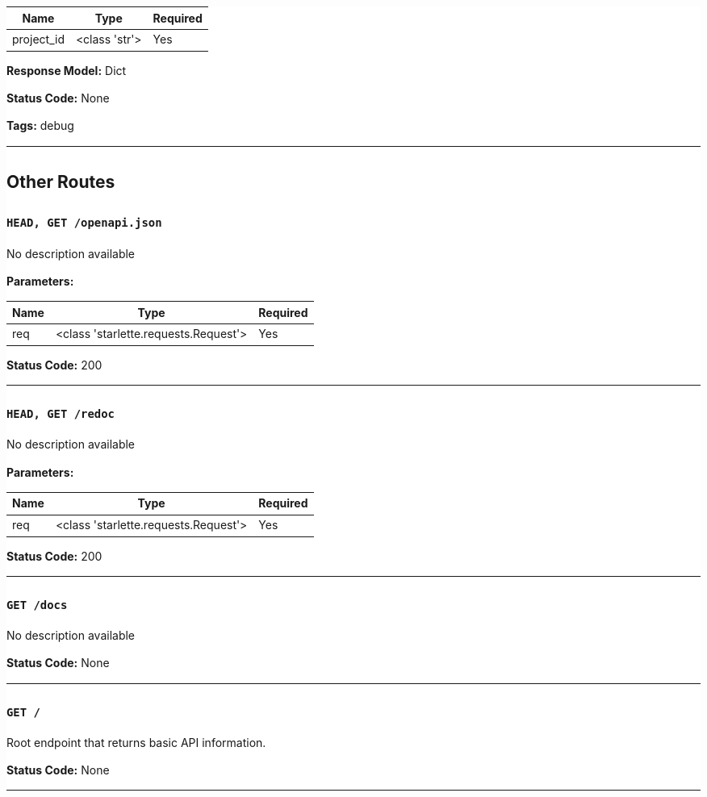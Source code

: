 | Name | Type | Required |
|------|------|----------|
| project_id | <class 'str'> | Yes |

**Response Model:** Dict

**Status Code:** None

**Tags:** debug

---

## Other Routes

### `HEAD, GET /openapi.json`

No description available

**Parameters:**

| Name | Type | Required |
|------|------|----------|
| req | <class 'starlette.requests.Request'> | Yes |

**Status Code:** 200

---

### `HEAD, GET /redoc`

No description available

**Parameters:**

| Name | Type | Required |
|------|------|----------|
| req | <class 'starlette.requests.Request'> | Yes |

**Status Code:** 200

---

### `GET /docs`

No description available

**Status Code:** None

---

### `GET /`

Root endpoint that returns basic API information.

**Status Code:** None

---


